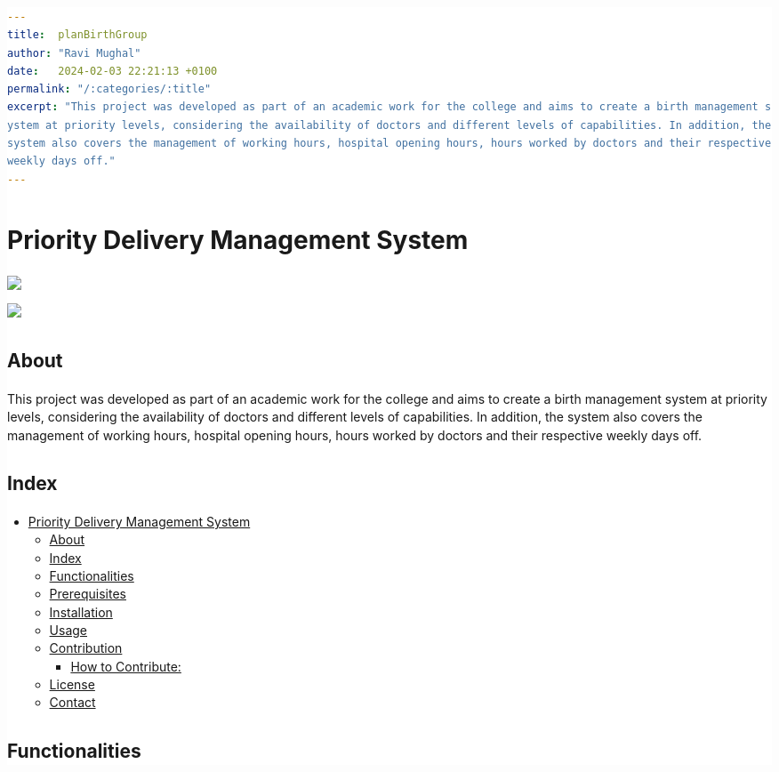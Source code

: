 ```yaml
---
title:  planBirthGroup
author: "Ravi Mughal"
date:   2024-02-03 22:21:13 +0100
permalink: "/:categories/:title"
excerpt: "This project was developed as part of an academic work for the college and aims to create a birth management system at priority levels, considering the availability of doctors and different levels of capabilities. In addition, the system also covers the management of working hours, hospital opening hours, hours worked by doctors and their respective weekly days off."
---
```


# Priority Delivery Management System

<div style='display: flex; align-items=center;'>
     <img src='https://img.shields.io/static/v1?label=license&message=MIT&color=green&style=flat-square'>
</div>


<div style ='display = flex; align-items = center; margin: 15px 0'>
     <img src ='https://media.discordapp.net/attachments/638027068420128806/1203406184359399484/Mothers_Day_pregnant_woman_illustration.png?ex=65d0fa58&is=65be8558&hm=3f722c6888137000831ab 142b31b4874e8c40c7691054f01222140a39ec8fd72&=&format=webp&quality=lossless&width=473&height=473' width = '50%'>
</div>


## About

This project was developed as part of an academic work for the college and aims to create a birth management system at priority levels, considering the availability of doctors and different levels of capabilities. In addition, the system also covers the management of working hours, hospital opening hours, hours worked by doctors and their respective weekly days off.


## Index

- [Priority Delivery Management System](#priority-delivery-management-system)
  - [About](#about)
  - [Index](#index)
  - [Functionalities](#functionalities)
  - [Prerequisites](#prerequisites)
  - [Installation](#installation)
  - [Usage](#usage)
  - [Contribution](#contribution)
    - [How to Contribute:](#how-to-contribute)
  - [License](#license)
  - [Contact](#contact)



## Functionalities
